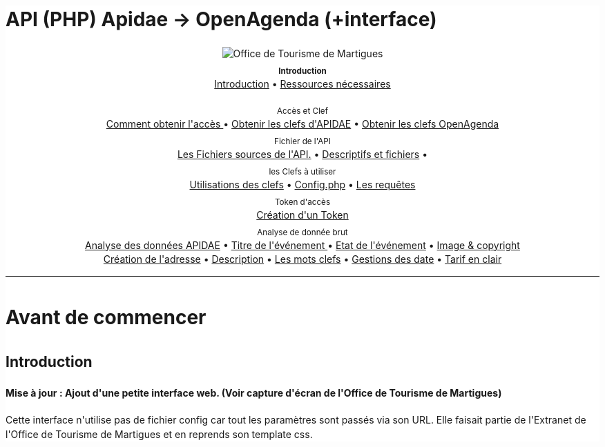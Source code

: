<h1>API (PHP) Apidae -> OpenAgenda (+interface)</h1>

<div align="center">
	<img alt="Office de Tourisme de Martigues" src="https://user-images.githubusercontent.com/8257981/201097229-43a65b5a-5801-4542-ba78-9ad476939cee.png" />
</div>

<div align="center">
	<sub><b>Introduction</b></sub>
    	<br />
    	<a href="#introduction">Introduction</a> •
    	<a href="#prerequis">Ressources nécessaires</a>
    	<br />
	
  <sub>Accès et Clef</sub>
  	<br />
    	<a href="#quick-start">Comment obtenir l'accès </a> •
    	<a href="#clefapidae">Obtenir les clefs d'APIDAE</a> •
    	<a href="#clefopenagenda">Obtenir les clefs OpenAgenda</a>
    	<br />
<sub>Fichier de l'API</sub>
  	<br />
	<a href="#query-parameters">Les Fichiers sources de l'API.</a> •
	<a href="#basics">Descriptifs et fichiers</a> •
    	<br />
	<sub>les Clefs à utiliser</sub>
  	<br />
	<a href="#responses">Utilisations des clefs</a> •
	<a href="#default-response">Config.php</a> •
	<a href="#extended-response">Les requêtes</a>
    	<br />
<sub>Token d'accès</sub>
	<br />
	<a href="#token">Création d'un Token</a>
    	<br />
<sub>Analyse de donnée brut</sub>
	<br />
	<a href="#createve">Analyse des données APIDAE</a> •
	<a href="#titre">Titre de l'événement </a> •
	<a href="#state">Etat de l'événement</a> •
	<a href="#image">Image &amp; copyright</a>
	<br />
	<a href="#adresse">Création de l'adresse</a> •
	<a href="#description">Description</a> •
	<a href="#mot">Les mots clefs</a> •
	<a href="#date">Gestions des date</a> •
	<a href="#tarif">Tarif en clair </a>
    	<br />
</div> 

------------

<h1><b>Avant de commencer</b></h1>
<h2 id="introduction"><b>Introduction</b></h2>
<h4>Mise à jour : Ajout d'une petite interface web. (Voir capture d'écran de l'Office de Tourisme de Martigues)</h4>
<p>Cette interface n'utilise pas de fichier config car tout les paramètres sont passés via son URL. Elle faisait partie de l'Extranet de l'Office de Tourisme de Martigues et en reprends son template css.</p>
	